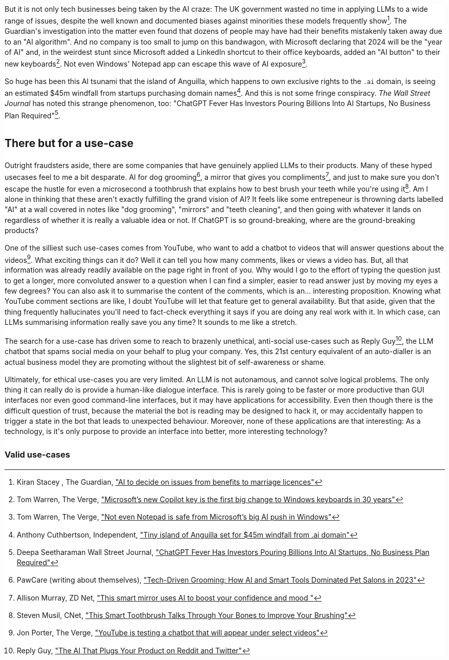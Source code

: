 But it is not only tech businesses being taken by the AI craze: The UK government wasted no time in applying LLMs to a wide range of issues, despite the well known and documented biases against minorities these models frequently show[^26]. The Guardian's investigation into the matter even found that dozens of people may have had their benefits mistakenly taken away due to an "AI algorithm". And no company is too small to jump on this bandwagon, with Microsoft declaring that 2024 will be the "year of AI" and, in the weirdest stunt since Microsoft added a LinkedIn shortcut to their office keyboards, added  an "AI button" to their new keyboards[^27]. Not even Windows' Notepad app can escape this wave of AI exposure[^28].

So huge has been this AI tsunami that the island of Anguilla, which happens to own exclusive rights to the `.ai` domain, is seeing an estimated $45m windfall from startups purchasing domain names[^29]. And this is not some fringe conspiracy. _The Wall Street Journal_ has noted this strange phenomenon, too: "ChatGPT Fever Has Investors Pouring Billions Into AI Startups, No Business Plan Required"[^20].

## There but for a use-case

Outright fraudsters aside, there are some companies that have genuinely applied LLMs to their products. Many of these hyped usecases feel to me a bit desparate. AI for dog grooming[^25], a mirror that gives you compliments[^40], and just to make sure you don't escape the hustle for even a microsecond a toothbrush that explains how to best brush your teeth while you're using it[^41]. Am I alone in thinking that these aren't exactly fulfilling the grand vision of AI? It feels like some entrepeneur is throwning darts labelled "AI" at a wall covered in notes like "dog grooming", "mirrors" and "teeth cleaning", and then going with whatever it lands on regardless of whether it is really a valuable idea or not. If ChatGPT is so ground-breaking, where are the ground-breaking products?

One of the silliest such use-cases comes from YouTube, who want to add a chatbot to videos that will answer questions about the videos[^42]. What exciting things can it do? Well it can tell you how many comments, likes or views a video has. But, all that information was already readily available on the page right in front of you. Why would I go to the effort of typing the question just to get a longer, more convoluted answer to a question when I can find a simpler, easier to read answer just by moving my eyes a few degrees? You can also ask it to summarise the content of the comments, which is an… interesting proposition. Knowing what YouTube comment sections are like, I doubt YouTube will let that feature get to general availability. But that aside, given that the thing frequently hallucinates you'll need to fact-check everything it says if you are doing any real work with it. In which case, can LLMs summarising information really save you any time? It sounds to me like a stretch.

The search for a use-case has driven some to reach to brazenly unethical, anti-social use-cases such as Reply Guy[^43], the LLM chatbot that spams social media on your behalf to plug your company. Yes, this 21st century equivalent of an auto-dialler is an actual business model they are promoting without the slightest bit of self-awareness or shame.

Ultimately, for ethical use-cases you are very limited. An LLM is not autonamous, and cannot solve logical problems. The only thing it can really do is provide a human-like dialogue interface. This is rarely going to be faster or more productive than GUI interfaces nor even good command-line interfaces, but it may have applications for accessibility. Even then though there is the difficult question of trust, because the material the bot is reading may be designed to hack it, or may accidentally happen to trigger a state in the bot that leads to unexpected behaviour. Moreover, none of these applications are that interesting: As a technology, is it's only purpose to provide an interface into better, more interesting technology?

### Valid use-cases


[^1]: Francesca Hornak, Daily Mail, ["My life with an AI assistant: FRANCESCA HORNAK lived with ChatGPT for a week"](https://www.dailymail.co.uk/home/you/article-12369957/My-life-AI-assistant-FRANCESCA-HORNAK-lived-ChatGPT-week-happens.html)
[^2]: Joe Tidy, BBC, ["Young people turning to AI therapist bots"](https://www.bbc.co.uk/news/technology-67872693)
[^3]: Subbarao Kambhampati , Association for Computing Machinery, ["Can LLMs Really Reason and Plan?"](https://cacm.acm.org/blogs/blog-cacm/276268-can-llms-really-reason-and-plan/fulltext)
[^4]: jolly jim, Twitter, ["This it the superintelligence that I’m told will kill us all within the next 5 years"](https://twitter.com/importancatpete/status/1745181473135534341) (Accessed 2024-01-14)
[^5]: Matt G. Southern , Search Engine Journal, ["ChatGPT Update: Improved Math Capabilities"](https://www.searchenginejournal.com/chatgpt-update-improved-math-capabilities/478057/)
[^6]: @samhenrigold@hachyderm.io, Hachyderm/Mastodon, ["dumb computer"](https://hachyderm.io/@samhenrigold/111574749521701658)
[^7]: Chris Bakke, Twitter, ["I just bought a 2024 Chevy Tahoe for $1."](https://twitter.com/ChrisJBakke/status/1736533308849443121) (Accessed 2024-01-04)
[^8]: Gary Marcus, Spectrum, ["Generative AI Has a Visual Plagiarism Problem"](https://spectrum.ieee.org/midjourney-copyright)
[^9]: Milad Nasr, Nicholas Carlini, et al, Cornell University, ["Extracting Training Data from ChatGPT"](https://not-just-memorization.github.io/extracting-training-data-from-chatgpt.html)
[^10]: Emma Bowman, NPR, ["A new AI chatbot might do your homework for you. But it's still not an A+ student"](https://www.npr.org/2022/12/19/1143912956/chatgpt-ai-chatbot-homework-academia)
[^11]: Kif Leswing, CNBC, ["Microsoft’s Bing A.I. made several factual errors in last week’s launch demo"](https://www.cnbc.com/2023/02/14/microsoft-bing-ai-made-several-errors-in-launch-demo-last-week-.html)
[^12]: Frank Landymore, The Byte, ["Owner of Gaming Sites Fires Writers, Hires for "AI Editor" to Churn Out Hundreds of Articles Per Week"](https://futurism.com/the-byte/gaming-sites-writers-ai-editor)
[^13]: @casey@sharetron.com, Sharetron/Mastodon, ["I’m so glad CircleCI now has the power of AI to tell me how to fix my test failures"](https://sharetron.com/@casey/111417613984607584)
[^14]: Andrew J. Hawkins, The Verge, ["Volkswagen says it’s putting ChatGPT in its cars for ‘enriching conversations’"](https://www.theverge.com/2024/1/8/24027112/volkswagen-chatgpt-openai-voice-assistant-cars-ces)
[^15]: Emilia David, The Verge, ["Google just launched a new AI and has already admitted at least one demo wasn’t real"](https://www.theverge.com/2023/12/7/23992737/google-gemini-misrepresentation-ai-accusation)
[^16]: Beth Mole, Ars Technica, ["ChatGPT bombs test on diagnosing kids’ medical cases with 83% error rate"](https://arstechnica.com/science/2024/01/dont-use-chatgpt-to-diagnose-your-kids-illness-study-finds-83-error-rate/)
[^17]: "Robo", TopAI.Tools, ["9 Top AI Thank you note generator tools"](https://topai.tools/s/Thank-you-note-generator)
[^18]: Paige West, Startup Magazine, ["AI innovation in the UK triples post-ChatGPT"](https://startupsmagazine.co.uk/article-ai-innovation-uk-triples-post-chatgpt)
[^19]: Fernanda Alvarez Pineiro, Startups, ["Average funding for AI startups increased by 66%, Startups 100 Index data reveals "](https://startups.co.uk/news/average-funding-for-ai-startups-increased-by-66-startups-100-index-data-reveals/)
[^20]: Deepa Seetharaman  Wall Street Journal, ["ChatGPT Fever Has Investors Pouring Billions Into AI Startups, No Business Plan Required"](https://www.wsj.com/amp/articles/no-business-plan-no-problem-chatgpt-spawns-an-investor-gold-rush-in-ai-6bdbed3c)
[^21]: Maggie Harrison, The Byte, ["AI Company With Zero Revenue Raises $150 Million"](https://futurism.com/the-byte/ai-company-no-revenue-fundraising)
[^22]: James Temperton, Wired, ["Beer brewed with the help of AI? Yup, that's now a thing"](https://www.wired.co.uk/article/beer-brewed-by-ai-intelligentx)
[^23]: Jyoti Mann, Business Insider, ["The humanoid-robot CEO of a drinks company says it doesn't have weekends and is 'always on 24/7' "](https://www.businessinsider.com/humanoid-ai-robot-ceo-says-she-doesnt-have-weekends-2023-9)
[^24]: Akhil Mahajan, Take One, ["This is the UK’s first ever AI fragrance machine "](https://www.takeonedigitalnetwork.com/this-is-the-uks-first-ever-ai-fragrance-machine/)
[^25]: PawCare \(writing about themselves\), ["Tech-Driven Grooming: How AI and Smart Tools Dominated Pet Salons in 2023"](https://blog.mypawcare.com/pawcare-for-pet-parents/tech-driven-grooming-how-ai-and-smart-tools-dominated-pet-salons-in-2023)
[^26]: Kiran Stacey , The Guardian, ["AI to decide on issues from benefits to marriage licences"](https://www.theguardian.com/technology/2023/oct/23/uk-officials-use-ai-to-decide-on-issues-from-benefits-to-marriage-licences)
[^27]: Tom Warren, The Verge, ["Microsoft’s new Copilot key is the first big change to Windows keyboards in 30 years"](https://www.theverge.com/2024/1/4/24023809/microsoft-copilot-key-keyboard-windows-laptops-pcs)
[^28]: Tom Warren, The Verge, ["Not even Notepad is safe from Microsoft’s big AI push in Windows"](https://www.theverge.com/2024/1/9/24032117/microsoft-windows-notepad-generative-ai-option)
[^29]: Anthony Cuthbertson, Independent, ["Tiny island of Anguilla set for $45m windfall from .ai domain"](https://www.independent.co.uk/tech/anguilla-ai-domain-xai-musk-b2460155.html)
[^30]: Tom Gerken, BBC, ["DPD error caused chatbot to swear at customer"](https://www.bbc.co.uk/news/technology-68025677)
[^31]: Apply Pro, Promotion Tech Limited, ["AI for Talent Acquisition"](https://www.applypro.co.uk/) (Accessed 2024-01-21)
[^32]: Apply Pro, Promotion Tech Limited, ["Talen Acquisition" (Archived 2023-01-12)](https://web.archive.org/web/20230120054702/https://www.applypro.co.uk/)
[^33]: RedCloud Technology, ["AI powered technology that..."](https://redcloudtechnology.com/) (Accessed 2024-01-21)
[^34]: RedCloud Technology, ["Open Commerce" (Archived 2022-09-01)](https://web.archive.org/web/20220901140041/https://redcloudtechnology.com/)
[^35]: Benjamin Hunting, Car And Driver, ["Formula E Team Fires Its AI-Generated Influencer after Fans Balk"](https://www.caranddriver.com/news/a46353319/formula-e-team-fires-ai-generated-influencer/)
[^37]: Cleo, ["AI Meets Money"](https://web.meetcleo.com/)
[^38]: Cleo, ["Stres less about money" (archived 2022-10-04)](https://web.archive.org/web/20221004161311/https://web.meetcleo.com/)
[^39]: Spencer Torene, Medium, ["Do LLMs Reason?"](https://medium.com/@spencertorene/do-llms-reason-d33fa885872f)
[^40]: Allison Murray, ZD Net, ["This smart mirror uses AI to boost your confidence and mood "](https://www.zdnet.com/article/this-smart-mirror-uses-ai-to-boost-your-confidence-and-mood/)
[^41]: Steven Musil, CNet, ["This Smart Toothbrush Talks Through Your Bones to Improve Your Brushing"](https://www.cnet.com/health/medical/this-smart-toothbrush-talks-through-your-bones-to-improve-your-brushing/)
[^42]: Jon Porter, The Verge, ["YouTube is testing a chatbot that will appear under select videos"](https://www.theverge.com/2023/11/7/23950327/youtube-artificial-intelligence-chatbot-video-summaries-ask-comments-topics-categorization)
[^43]: Reply Guy, ["The AI That Plugs Your Product on Reddit and Twitter"](https://replyguy.com/)
[^44]: Mila Sato, The Verge, ["An ‘AI’ fast food drive-thru is mostly just human workers in the Philippines"](https://www.theverge.com/2023/12/8/23993427/artificial-intelligence-presto-automation-fast-food-drive-thru-philippines-workers)
[^45]: Mia Sato, The Verge, ["Go read this report on an AI shopping app that was actually just using humans"](https://www.theverge.com/2022/6/6/23156318/artificial-intelligence-nate-app-ecommerce-go-read-this)
[^46]: Nick Statt, The Verge, ["This AI startup claims to automate app making but actually just uses humans"](https://www.theverge.com/2019/8/14/20805676/engineer-ai-artificial-intelligence-startup-app-development-outsourcing-humans)
[^47]: Ellen Huet, Bloomberg, ["The Humans Hiding Behind the Chatbots"](https://www.bloomberg.com/news/articles/2016-04-18/the-humans-hiding-behind-the-chatbots)
[^48]: Olivia Solon, The Guardian, ["The rise of 'pseudo-AI': how tech firms quietly use humans to do bots' work"](https://www.theguardian.com/technology/2018/jul/06/artificial-intelligence-ai-humans-bots-tech-companies)
[^49]: Joseph Cox et al, 404 Media, ["Buzzy AI Startup for Generating 3D Models Used Cheap Human Labor"](https://www.404media.co/kaedim-ai-startup-2d-to-3d-used-cheap-human-labor/)
[^50]: Bijin Jose, The Indian Express, ["AGI likely in next 10 years: Sam Altman reveals OpenAI’s plans for GPT-5, and more"](https://indianexpress.com/article/technology/artificial-intelligence/sam-altman-talks-about-agi-gpt-5-mira-murati-8997692/)
[^51]: AIWS, ["This week in The History of AI at AIWS.net", Dec 23 2022](https://aiws.net/the-history-of-ai/this-week-in-the-history-of-ai-at-aiws-net-in-three-to-eight-years-we-will-have-a-machine-with-the-general-intelligence-of-an-average-human-being/)
[^52]: Hebert A. Simon , 1960, "The New Science of Management Decision”
[^53]: New York Times, 1958, ["NEW NAVY DEVICE LEARNS BY DOING; Psychologist Shows Embryo of Computer Designed to Read and Grow Wiser"](https://www.nytimes.com/1958/07/08/archives/new-navy-device-learns-by-doing-psychologist-shows-embryo-of.html)
[^54]: James Lighthill, 1973, ["Artificial Intelligence: A General Survey" (aka the Lighthill Report)](https://www.chilton-computing.org.uk/inf/literature/reports/lighthill_report/p001.htm)
[^55]: Rodney Brooks, 2024, ["Predictions Scorecard, 2024 January 01"](https://rodneybrooks.com/predictions-scorecard-2024-january-01/)
[^56]: "Financial Barriers", CooperGibson Research, ["Education Technology (EdTech) Survey 2020-21"](https://assets.publishing.service.gov.uk/media/621ce8ec8fa8f54915f43838/Education_Technology_EdTech_Survey.pdf)
[^57]: Kat Lay, The Times, ["Thousands of NHS computers ‘still vulnerable to hackers’"](https://www.thetimes.co.uk/article/thousands-of-nhs-computers-still-vulnerable-to-hackers-fvs2q90vz)
[^58]: Olivia Powell, Cyber Security Hub, ["IOTW: Almost 50,000 UK government workers vulnerable to cyber attacks"](https://www.cshub.com/attacks/news/uk-government-ministers-vulnerable-to-cyber-attacks)
[^59]: Richie Koch, Proton, ["Big Tech has already made enough money in 2024 to pay all its 2023 fines", January 8th 2024](https://proton.me/blog/big-tech-2023-fines-vs-revenue)
[^60]: Engineers' Council for Professional Development (1947), ["Canons of ethics for engineers"](https://books.google.ie/books/about/Canons_of_Ethics_for_Engineers.html?id=cGefHAAACAAJ&redir_esc=y)
[^61]: David Beers, Mastodon, ["Rolling my eyes at…"](https://dair-community.social/@davidbeers/111585474313351634)
[^62]: Lisa Steacy, CTV News Vancouver, ["Air Canada's chatbot gave a B.C. man the wrong information. Now, the airline has to pay for the mistake"](https://bc.ctvnews.ca/air-canada-s-chatbot-gave-a-b-c-man-the-wrong-information-now-the-airline-has-to-pay-for-the-mistake-1.6769454)
[^63]: Riva Gold, LinkedIn News, ["VC funding dries up for startups"](https://www.linkedin.com/news/story/vc-funding-dries-up-for-startups-5679956/)